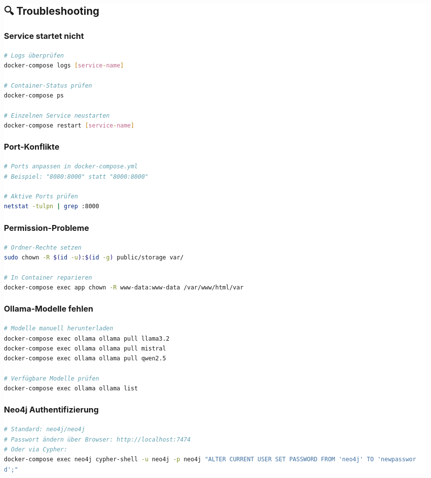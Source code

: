 ## 🔍 Troubleshooting

### **Service startet nicht**
```bash
# Logs überprüfen
docker-compose logs [service-name]

# Container-Status prüfen
docker-compose ps

# Einzelnen Service neustarten
docker-compose restart [service-name]
```

### **Port-Konflikte**
```bash
# Ports anpassen in docker-compose.yml
# Beispiel: "8080:8000" statt "8000:8000"

# Aktive Ports prüfen
netstat -tulpn | grep :8000
```

### **Permission-Probleme**
```bash
# Ordner-Rechte setzen
sudo chown -R $(id -u):$(id -g) public/storage var/

# In Container reparieren
docker-compose exec app chown -R www-data:www-data /var/www/html/var
```

### **Ollama-Modelle fehlen**
```bash
# Modelle manuell herunterladen
docker-compose exec ollama ollama pull llama3.2
docker-compose exec ollama ollama pull mistral
docker-compose exec ollama ollama pull qwen2.5

# Verfügbare Modelle prüfen
docker-compose exec ollama ollama list
```

### **Neo4j Authentifizierung**
```bash
# Standard: neo4j/neo4j
# Passwort ändern über Browser: http://localhost:7474
# Oder via Cypher:
docker-compose exec neo4j cypher-shell -u neo4j -p neo4j "ALTER CURRENT USER SET PASSWORD FROM 'neo4j' TO 'newpassword';"
```
